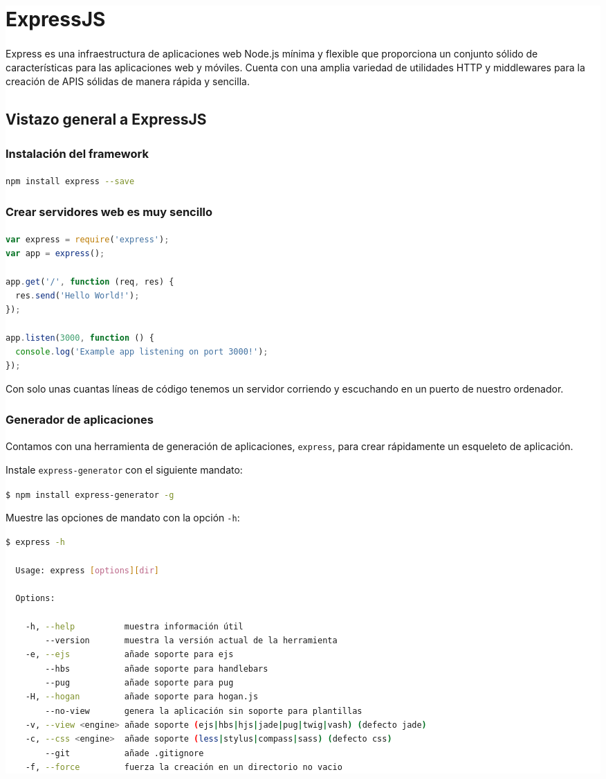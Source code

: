 # ExpressJS #

Express es una infraestructura de aplicaciones web Node.js mínima y flexible que proporciona un conjunto sólido de características para las aplicaciones web y móviles. Cuenta con una amplia variedad de utilidades HTTP y middlewares para la creación de APIS sólidas de manera rápida y sencilla.

## Vistazo general a ExpressJS

### Instalación del framework ###

```bash
npm install express --save
```

### Crear servidores web es muy sencillo ###

```javascript
var express = require('express');
var app = express();

app.get('/', function (req, res) {
  res.send('Hello World!');
});

app.listen(3000, function () {
  console.log('Example app listening on port 3000!');
});
```

Con solo unas cuantas líneas de código tenemos un servidor corriendo y escuchando en un puerto de nuestro ordenador.

### Generador de aplicaciones

Contamos con una herramienta de generación de aplicaciones, `express`, para crear rápidamente un esqueleto de aplicación.

Instale `express-generator` con el siguiente mandato:

```sh
$ npm install express-generator -g
```

Muestre las opciones de mandato con la opción `-h`:

```sh
$ express -h

  Usage: express [options][dir]

  Options:

    -h, --help          muestra información útil
        --version       muestra la versión actual de la herramienta
    -e, --ejs           añade soporte para ejs
        --hbs           añade soporte para handlebars
        --pug           añade soporte para pug
    -H, --hogan         añade soporte para hogan.js
        --no-view       genera la aplicación sin soporte para plantillas
    -v, --view <engine> añade soporte (ejs|hbs|hjs|jade|pug|twig|vash) (defecto jade)
    -c, --css <engine>  añade soporte (less|stylus|compass|sass) (defecto css)
        --git           añade .gitignore
    -f, --force         fuerza la creación en un directorio no vacio
```

